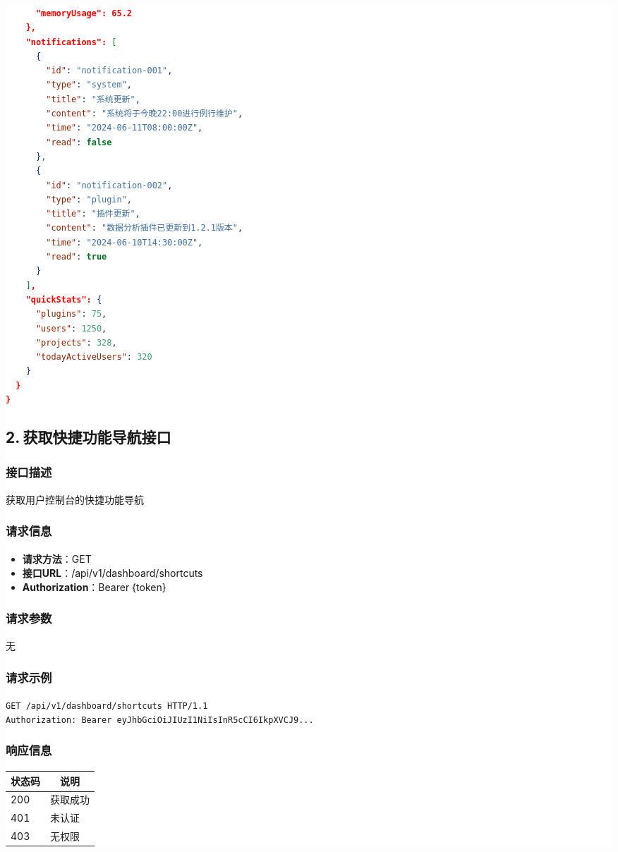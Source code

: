 ```json
      "memoryUsage": 65.2
    },
    "notifications": [
      {
        "id": "notification-001",
        "type": "system",
        "title": "系统更新",
        "content": "系统将于今晚22:00进行例行维护",
        "time": "2024-06-11T08:00:00Z",
        "read": false
      },
      {
        "id": "notification-002",
        "type": "plugin",
        "title": "插件更新",
        "content": "数据分析插件已更新到1.2.1版本",
        "time": "2024-06-10T14:30:00Z",
        "read": true
      }
    ],
    "quickStats": {
      "plugins": 75,
      "users": 1250,
      "projects": 328,
      "todayActiveUsers": 320
    }
  }
}
```

## 2. 获取快捷功能导航接口

### 接口描述
获取用户控制台的快捷功能导航

### 请求信息
- **请求方法**：GET
- **接口URL**：/api/v1/dashboard/shortcuts
- **Authorization**：Bearer {token}

### 请求参数
无

### 请求示例
```http
GET /api/v1/dashboard/shortcuts HTTP/1.1
Authorization: Bearer eyJhbGciOiJIUzI1NiIsInR5cCI6IkpXVCJ9...
```

### 响应信息
| 状态码 | 说明     |
|--------|----------|
| 200    | 获取成功 |
| 401    | 未认证   |
| 403    | 无权限   |
